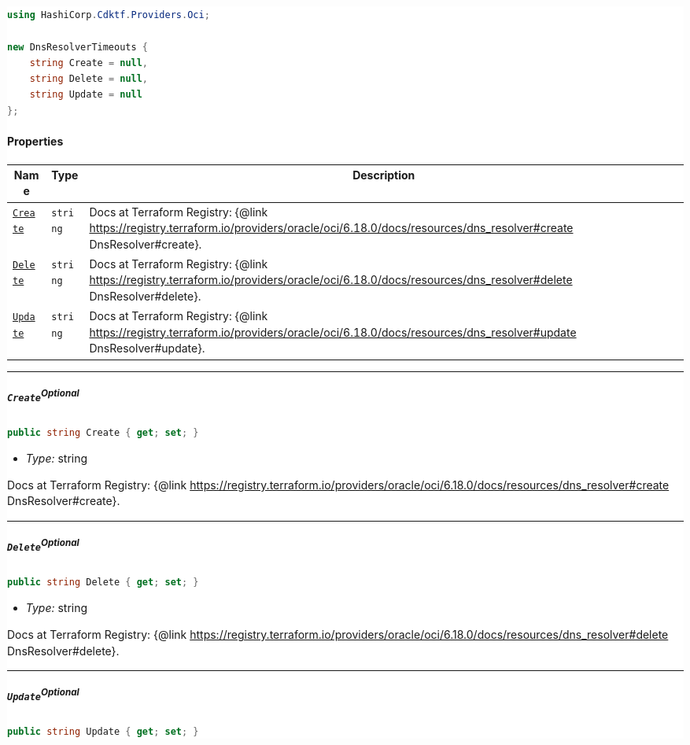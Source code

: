 ```csharp
using HashiCorp.Cdktf.Providers.Oci;

new DnsResolverTimeouts {
    string Create = null,
    string Delete = null,
    string Update = null
};
```

#### Properties <a name="Properties" id="Properties"></a>

| **Name** | **Type** | **Description** |
| --- | --- | --- |
| <code><a href="#rhizo-co-terraform-provider-oci.dnsResolver.DnsResolverTimeouts.property.create">Create</a></code> | <code>string</code> | Docs at Terraform Registry: {@link https://registry.terraform.io/providers/oracle/oci/6.18.0/docs/resources/dns_resolver#create DnsResolver#create}. |
| <code><a href="#rhizo-co-terraform-provider-oci.dnsResolver.DnsResolverTimeouts.property.delete">Delete</a></code> | <code>string</code> | Docs at Terraform Registry: {@link https://registry.terraform.io/providers/oracle/oci/6.18.0/docs/resources/dns_resolver#delete DnsResolver#delete}. |
| <code><a href="#rhizo-co-terraform-provider-oci.dnsResolver.DnsResolverTimeouts.property.update">Update</a></code> | <code>string</code> | Docs at Terraform Registry: {@link https://registry.terraform.io/providers/oracle/oci/6.18.0/docs/resources/dns_resolver#update DnsResolver#update}. |

---

##### `Create`<sup>Optional</sup> <a name="Create" id="rhizo-co-terraform-provider-oci.dnsResolver.DnsResolverTimeouts.property.create"></a>

```csharp
public string Create { get; set; }
```

- *Type:* string

Docs at Terraform Registry: {@link https://registry.terraform.io/providers/oracle/oci/6.18.0/docs/resources/dns_resolver#create DnsResolver#create}.

---

##### `Delete`<sup>Optional</sup> <a name="Delete" id="rhizo-co-terraform-provider-oci.dnsResolver.DnsResolverTimeouts.property.delete"></a>

```csharp
public string Delete { get; set; }
```

- *Type:* string

Docs at Terraform Registry: {@link https://registry.terraform.io/providers/oracle/oci/6.18.0/docs/resources/dns_resolver#delete DnsResolver#delete}.

---

##### `Update`<sup>Optional</sup> <a name="Update" id="rhizo-co-terraform-provider-oci.dnsResolver.DnsResolverTimeouts.property.update"></a>

```csharp
public string Update { get; set; }
```
